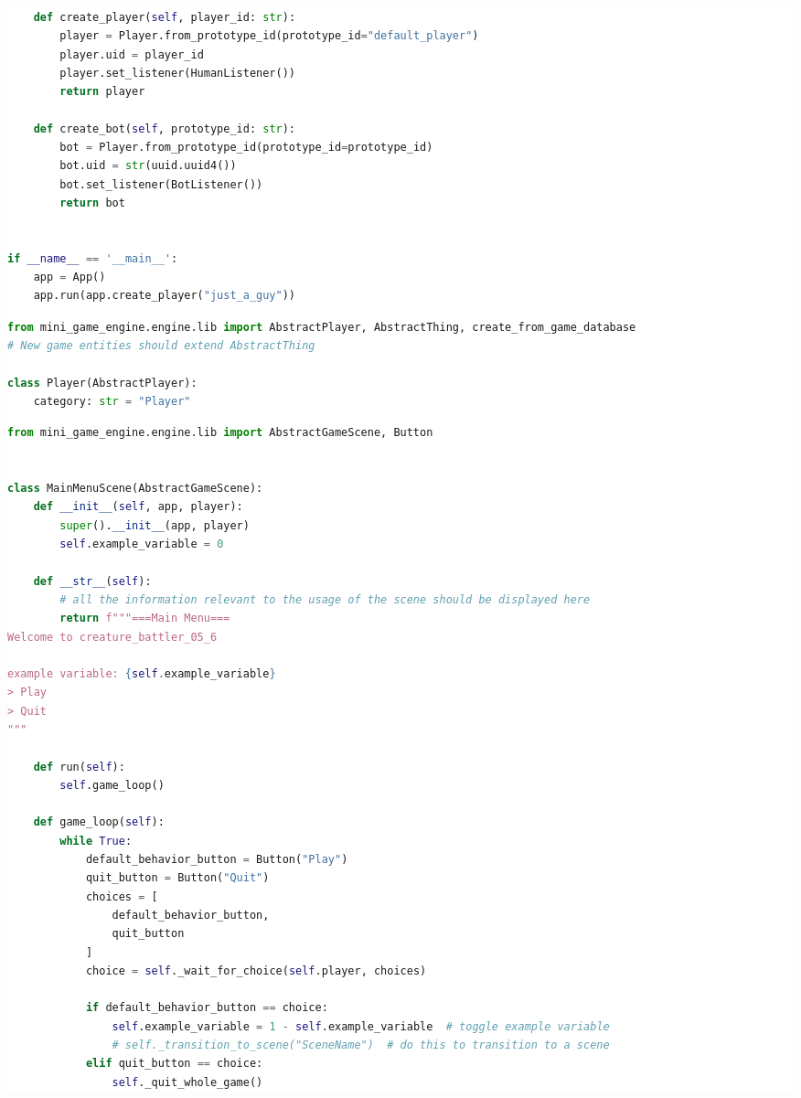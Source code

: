 ```python main_game/main.py
    def create_player(self, player_id: str):
        player = Player.from_prototype_id(prototype_id="default_player")
        player.uid = player_id
        player.set_listener(HumanListener())
        return player

    def create_bot(self, prototype_id: str):
        bot = Player.from_prototype_id(prototype_id=prototype_id)
        bot.uid = str(uuid.uuid4())
        bot.set_listener(BotListener())
        return bot


if __name__ == '__main__':
    app = App()
    app.run(app.create_player("just_a_guy"))
```
```python main_game/models.py
from mini_game_engine.engine.lib import AbstractPlayer, AbstractThing, create_from_game_database
# New game entities should extend AbstractThing

class Player(AbstractPlayer):
    category: str = "Player"

```



```python main_game/scenes/main_menu_scene.py
from mini_game_engine.engine.lib import AbstractGameScene, Button


class MainMenuScene(AbstractGameScene):
    def __init__(self, app, player):
        super().__init__(app, player)
        self.example_variable = 0

    def __str__(self):
        # all the information relevant to the usage of the scene should be displayed here
        return f"""===Main Menu===
Welcome to creature_battler_05_6

example variable: {self.example_variable}
> Play
> Quit
"""

    def run(self):
        self.game_loop()

    def game_loop(self):
        while True:
            default_behavior_button = Button("Play")
            quit_button = Button("Quit")
            choices = [
                default_behavior_button,
                quit_button
            ]
            choice = self._wait_for_choice(self.player, choices)

            if default_behavior_button == choice:
                self.example_variable = 1 - self.example_variable  # toggle example variable
                # self._transition_to_scene("SceneName")  # do this to transition to a scene
            elif quit_button == choice:
                self._quit_whole_game()
```
